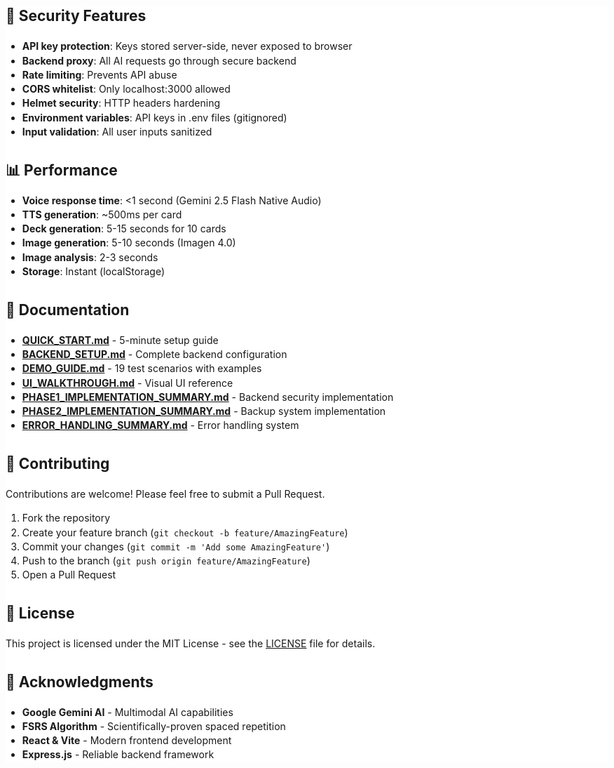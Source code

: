 ## 🔐 Security Features

- **API key protection**: Keys stored server-side, never exposed to browser
- **Backend proxy**: All AI requests go through secure backend
- **Rate limiting**: Prevents API abuse
- **CORS whitelist**: Only localhost:3000 allowed
- **Helmet security**: HTTP headers hardening
- **Environment variables**: API keys in .env files (gitignored)
- **Input validation**: All user inputs sanitized

## 📊 Performance

- **Voice response time**: <1 second (Gemini 2.5 Flash Native Audio)
- **TTS generation**: ~500ms per card
- **Deck generation**: 5-15 seconds for 10 cards
- **Image generation**: 5-10 seconds (Imagen 4.0)
- **Image analysis**: 2-3 seconds
- **Storage**: Instant (localStorage)

## 📝 Documentation

- **[QUICK_START.md](QUICK_START.md)** - 5-minute setup guide
- **[BACKEND_SETUP.md](BACKEND_SETUP.md)** - Complete backend configuration
- **[DEMO_GUIDE.md](DEMO_GUIDE.md)** - 19 test scenarios with examples
- **[UI_WALKTHROUGH.md](UI_WALKTHROUGH.md)** - Visual UI reference
- **[PHASE1_IMPLEMENTATION_SUMMARY.md](PHASE1_IMPLEMENTATION_SUMMARY.md)** - Backend security implementation
- **[PHASE2_IMPLEMENTATION_SUMMARY.md](PHASE2_IMPLEMENTATION_SUMMARY.md)** - Backup system implementation
- **[ERROR_HANDLING_SUMMARY.md](ERROR_HANDLING_SUMMARY.md)** - Error handling system

## 🤝 Contributing

Contributions are welcome! Please feel free to submit a Pull Request.

1. Fork the repository
2. Create your feature branch (`git checkout -b feature/AmazingFeature`)
3. Commit your changes (`git commit -m 'Add some AmazingFeature'`)
4. Push to the branch (`git push origin feature/AmazingFeature`)
5. Open a Pull Request

## 📄 License

This project is licensed under the MIT License - see the [LICENSE](LICENSE) file for details.

## 🙏 Acknowledgments

- **Google Gemini AI** - Multimodal AI capabilities
- **FSRS Algorithm** - Scientifically-proven spaced repetition
- **React & Vite** - Modern frontend development
- **Express.js** - Reliable backend framework
